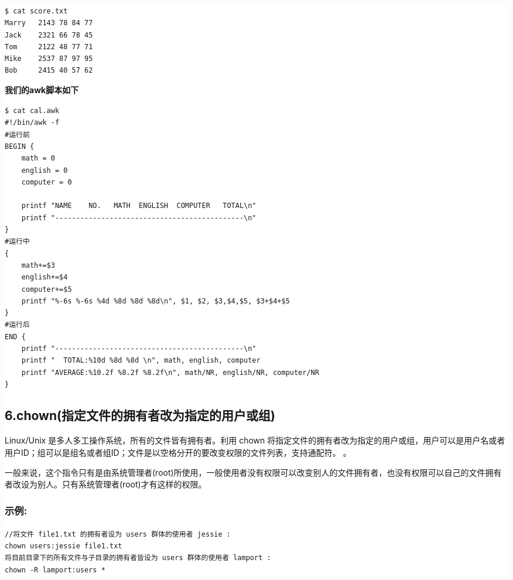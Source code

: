 ```
$ cat score.txt
Marry   2143 78 84 77
Jack    2321 66 78 45
Tom     2122 48 77 71
Mike    2537 87 97 95
Bob     2415 40 57 62
```

**我们的awk脚本如下**

```
$ cat cal.awk
#!/bin/awk -f
#运行前
BEGIN {
    math = 0
    english = 0
    computer = 0
 
    printf "NAME    NO.   MATH  ENGLISH  COMPUTER   TOTAL\n"
    printf "---------------------------------------------\n"
}
#运行中
{
    math+=$3
    english+=$4
    computer+=$5
    printf "%-6s %-6s %4d %8d %8d %8d\n", $1, $2, $3,$4,$5, $3+$4+$5
}
#运行后
END {
    printf "---------------------------------------------\n"
    printf "  TOTAL:%10d %8d %8d \n", math, english, computer
    printf "AVERAGE:%10.2f %8.2f %8.2f\n", math/NR, english/NR, computer/NR
}
```





## 6.chown(指定文件的拥有者改为指定的用户或组)

Linux/Unix 是多人多工操作系统，所有的文件皆有拥有者。利用 chown 将指定文件的拥有者改为指定的用户或组，用户可以是用户名或者用户ID；组可以是组名或者组ID；文件是以空格分开的要改变权限的文件列表，支持通配符。 。

一般来说，这个指令只有是由系统管理者(root)所使用，一般使用者没有权限可以改变别人的文件拥有者，也没有权限可以自己的文件拥有者改设为别人。只有系统管理者(root)才有这样的权限。





### 示例:

```
//将文件 file1.txt 的拥有者设为 users 群体的使用者 jessie :
chown users:jessie file1.txt
将目前目录下的所有文件与子目录的拥有者皆设为 users 群体的使用者 lamport :
chown -R lamport:users *
```
